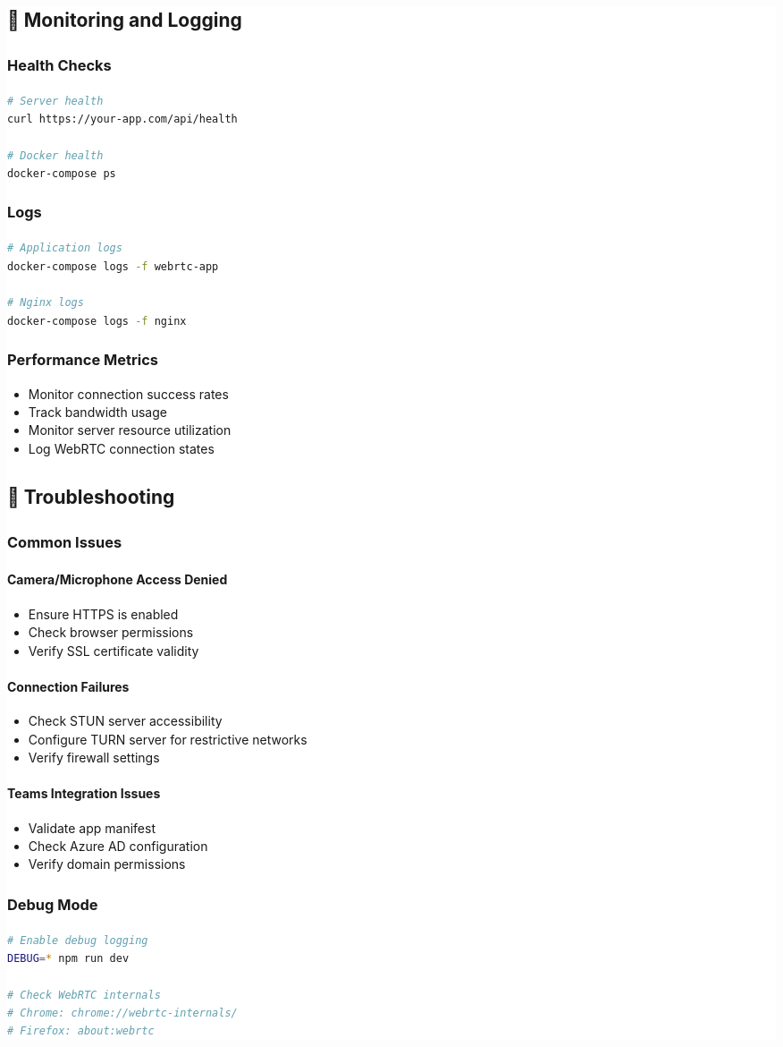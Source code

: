 ## 🚦 Monitoring and Logging

### Health Checks
```bash
# Server health
curl https://your-app.com/api/health

# Docker health
docker-compose ps
```

### Logs
```bash
# Application logs
docker-compose logs -f webrtc-app

# Nginx logs
docker-compose logs -f nginx
```

### Performance Metrics
- Monitor connection success rates
- Track bandwidth usage
- Monitor server resource utilization
- Log WebRTC connection states

## 🐛 Troubleshooting

### Common Issues

#### Camera/Microphone Access Denied
- Ensure HTTPS is enabled
- Check browser permissions
- Verify SSL certificate validity

#### Connection Failures
- Check STUN server accessibility
- Configure TURN server for restrictive networks
- Verify firewall settings

#### Teams Integration Issues
- Validate app manifest
- Check Azure AD configuration
- Verify domain permissions

### Debug Mode
```bash
# Enable debug logging
DEBUG=* npm run dev

# Check WebRTC internals
# Chrome: chrome://webrtc-internals/
# Firefox: about:webrtc
```
